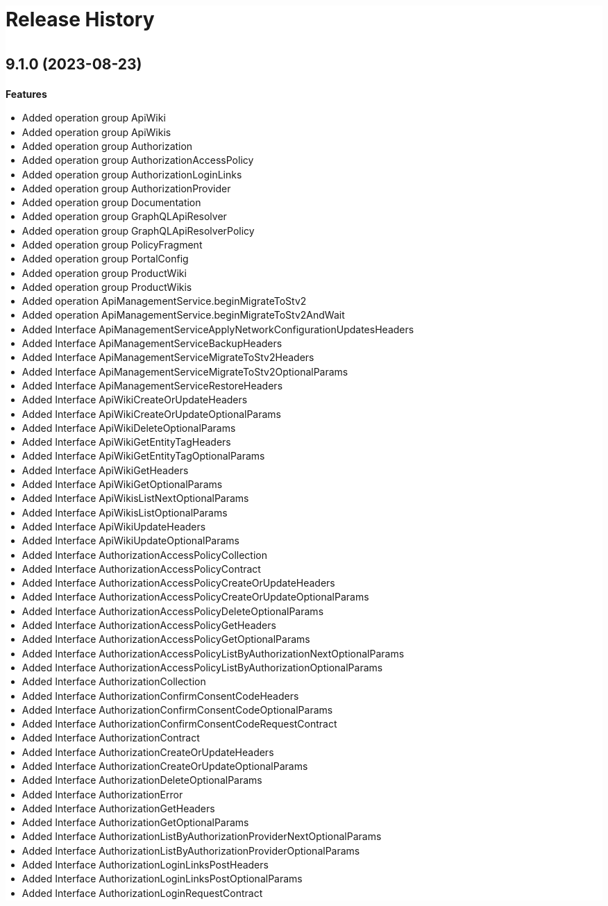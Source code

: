 # Release History

## 9.1.0 (2023-08-23)

**Features**

- Added operation group ApiWiki
- Added operation group ApiWikis
- Added operation group Authorization
- Added operation group AuthorizationAccessPolicy
- Added operation group AuthorizationLoginLinks
- Added operation group AuthorizationProvider
- Added operation group Documentation
- Added operation group GraphQLApiResolver
- Added operation group GraphQLApiResolverPolicy
- Added operation group PolicyFragment
- Added operation group PortalConfig
- Added operation group ProductWiki
- Added operation group ProductWikis
- Added operation ApiManagementService.beginMigrateToStv2
- Added operation ApiManagementService.beginMigrateToStv2AndWait
- Added Interface ApiManagementServiceApplyNetworkConfigurationUpdatesHeaders
- Added Interface ApiManagementServiceBackupHeaders
- Added Interface ApiManagementServiceMigrateToStv2Headers
- Added Interface ApiManagementServiceMigrateToStv2OptionalParams
- Added Interface ApiManagementServiceRestoreHeaders
- Added Interface ApiWikiCreateOrUpdateHeaders
- Added Interface ApiWikiCreateOrUpdateOptionalParams
- Added Interface ApiWikiDeleteOptionalParams
- Added Interface ApiWikiGetEntityTagHeaders
- Added Interface ApiWikiGetEntityTagOptionalParams
- Added Interface ApiWikiGetHeaders
- Added Interface ApiWikiGetOptionalParams
- Added Interface ApiWikisListNextOptionalParams
- Added Interface ApiWikisListOptionalParams
- Added Interface ApiWikiUpdateHeaders
- Added Interface ApiWikiUpdateOptionalParams
- Added Interface AuthorizationAccessPolicyCollection
- Added Interface AuthorizationAccessPolicyContract
- Added Interface AuthorizationAccessPolicyCreateOrUpdateHeaders
- Added Interface AuthorizationAccessPolicyCreateOrUpdateOptionalParams
- Added Interface AuthorizationAccessPolicyDeleteOptionalParams
- Added Interface AuthorizationAccessPolicyGetHeaders
- Added Interface AuthorizationAccessPolicyGetOptionalParams
- Added Interface AuthorizationAccessPolicyListByAuthorizationNextOptionalParams
- Added Interface AuthorizationAccessPolicyListByAuthorizationOptionalParams
- Added Interface AuthorizationCollection
- Added Interface AuthorizationConfirmConsentCodeHeaders
- Added Interface AuthorizationConfirmConsentCodeOptionalParams
- Added Interface AuthorizationConfirmConsentCodeRequestContract
- Added Interface AuthorizationContract
- Added Interface AuthorizationCreateOrUpdateHeaders
- Added Interface AuthorizationCreateOrUpdateOptionalParams
- Added Interface AuthorizationDeleteOptionalParams
- Added Interface AuthorizationError
- Added Interface AuthorizationGetHeaders
- Added Interface AuthorizationGetOptionalParams
- Added Interface AuthorizationListByAuthorizationProviderNextOptionalParams
- Added Interface AuthorizationListByAuthorizationProviderOptionalParams
- Added Interface AuthorizationLoginLinksPostHeaders
- Added Interface AuthorizationLoginLinksPostOptionalParams
- Added Interface AuthorizationLoginRequestContract